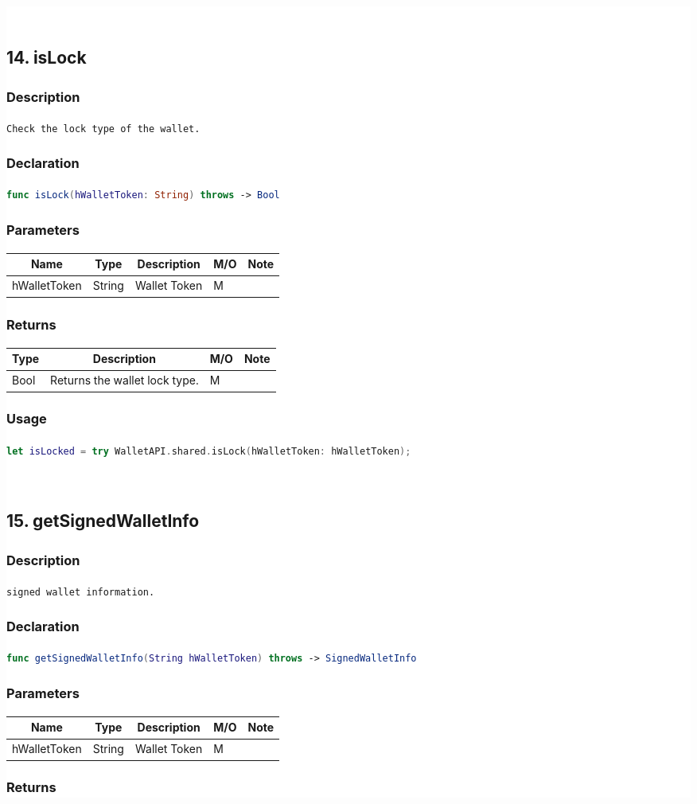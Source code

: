 <br>

## 14. isLock

### Description
`Check the lock type of the wallet.`

### Declaration

```swift
func isLock(hWalletToken: String) throws -> Bool
```

### Parameters

| Name          | Type   | Description                       | **M/O** | **Note** |
|---------------|--------|----------------------------|---------|----------|
| hWalletToken  | String | Wallet Token                  | M       |          |

### Returns

| Type    | Description                | **M/O** | **Note** |
|---------|---------------------|---------|----------|
| Bool | Returns the wallet lock type. | M       |          |

### Usage

```swift
let isLocked = try WalletAPI.shared.isLock(hWalletToken: hWalletToken);
```

<br>

## 15. getSignedWalletInfo

### Description
`signed wallet information.`

### Declaration

```swift
func getSignedWalletInfo(String hWalletToken) throws -> SignedWalletInfo
```

### Parameters

| Name          | Type   | Description                       | **M/O** | **Note** |
|---------------|--------|----------------------------|---------|----------|
| hWalletToken  | String | Wallet Token                  | M       |          |

### Returns
